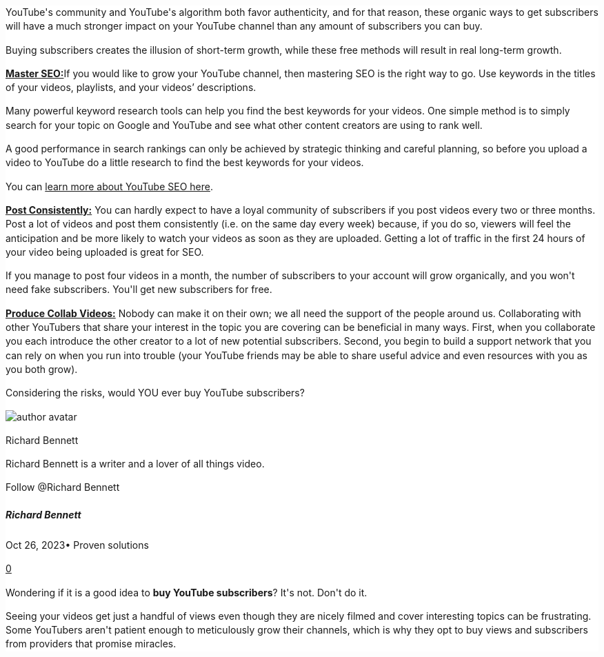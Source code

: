 YouTube's community and YouTube's algorithm both favor authenticity, and for that reason, these organic ways to get subscribers will have a much stronger impact on your YouTube channel than any amount of subscribers you can buy.

Buying subscribers creates the illusion of short-term growth, while these free methods will result in real long-term growth.

[**Master SEO:**](https://tools.techidaily.com/wondershare/filmora/download/)If you would like to grow your YouTube channel, then mastering SEO is the right way to go. Use keywords in the titles of your videos, playlists, and your videos’ descriptions.

Many powerful keyword research tools can help you find the best keywords for your videos. One simple method is to simply search for your topic on Google and YouTube and see what other content creators are using to rank well.

A good performance in search rankings can only be achieved by strategic thinking and careful planning, so before you upload a video to YouTube do a little research to find the best keywords for your videos.

You can [learn more about YouTube SEO here](https://tools.techidaily.com/wondershare/filmora/download/).

**[Post Consistently:](https://tools.techidaily.com/wondershare/filmora/download/)** You can hardly expect to have a loyal community of subscribers if you post videos every two or three months. Post a lot of videos and post them consistently (i.e. on the same day every week) because, if you do so, viewers will feel the anticipation and be more likely to watch your videos as soon as they are uploaded. Getting a lot of traffic in the first 24 hours of your video being uploaded is great for SEO.

If you manage to post four videos in a month, the number of subscribers to your account will grow organically, and you won't need fake subscribers. You'll get new subscribers for free.

**[Produce Collab Videos:](https://tools.techidaily.com/wondershare/filmora/download/)** Nobody can make it on their own; we all need the support of the people around us. Collaborating with other YouTubers that share your interest in the topic you are covering can be beneficial in many ways. First, when you collaborate you each introduce the other creator to a lot of new potential subscribers. Second, you begin to build a support network that you can rely on when you run into trouble (your YouTube friends may be able to share useful advice and even resources with you as you both grow).

Considering the risks, would YOU ever buy YouTube subscribers?

![author avatar](https://images.wondershare.com/filmora/article-images/richard-bennett.jpg)

Richard Bennett

Richard Bennett is a writer and a lover of all things video.

Follow @Richard Bennett

##### Richard Bennett

 Oct 26, 2023• Proven solutions

[0](#commentsBoxSeoTemplate)

Wondering if it is a good idea to **buy YouTube subscribers**? It's not. Don't do it.

Seeing your videos get just a handful of views even though they are nicely filmed and cover interesting topics can be frustrating. Some YouTubers aren't patient enough to meticulously grow their channels, which is why they opt to buy views and subscribers from providers that promise miracles.
